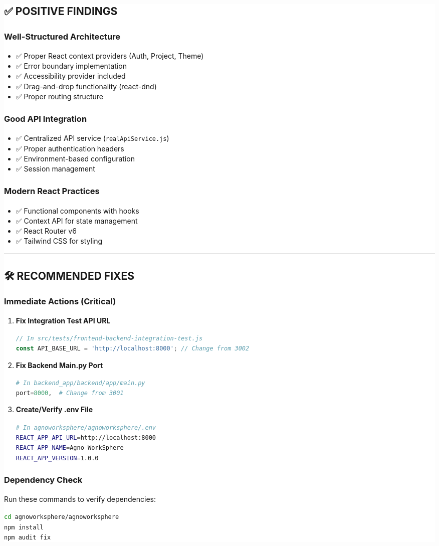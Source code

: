 
## ✅ **POSITIVE FINDINGS**

### **Well-Structured Architecture**
- ✅ Proper React context providers (Auth, Project, Theme)
- ✅ Error boundary implementation
- ✅ Accessibility provider included
- ✅ Drag-and-drop functionality (react-dnd)
- ✅ Proper routing structure

### **Good API Integration**
- ✅ Centralized API service (`realApiService.js`)
- ✅ Proper authentication headers
- ✅ Environment-based configuration
- ✅ Session management

### **Modern React Practices**
- ✅ Functional components with hooks
- ✅ Context API for state management
- ✅ React Router v6
- ✅ Tailwind CSS for styling

---

## 🛠️ **RECOMMENDED FIXES**

### **Immediate Actions (Critical)**

1. **Fix Integration Test API URL**
   ```javascript
   // In src/tests/frontend-backend-integration-test.js
   const API_BASE_URL = 'http://localhost:8000'; // Change from 3002
   ```

2. **Fix Backend Main.py Port**
   ```python
   # In backend_app/backend/app/main.py
   port=8000,  # Change from 3001
   ```

3. **Create/Verify .env File**
   ```bash
   # In agnoworksphere/agnoworksphere/.env
   REACT_APP_API_URL=http://localhost:8000
   REACT_APP_NAME=Agno WorkSphere
   REACT_APP_VERSION=1.0.0
   ```

### **Dependency Check**
Run these commands to verify dependencies:
```bash
cd agnoworksphere/agnoworksphere
npm install
npm audit fix
```
